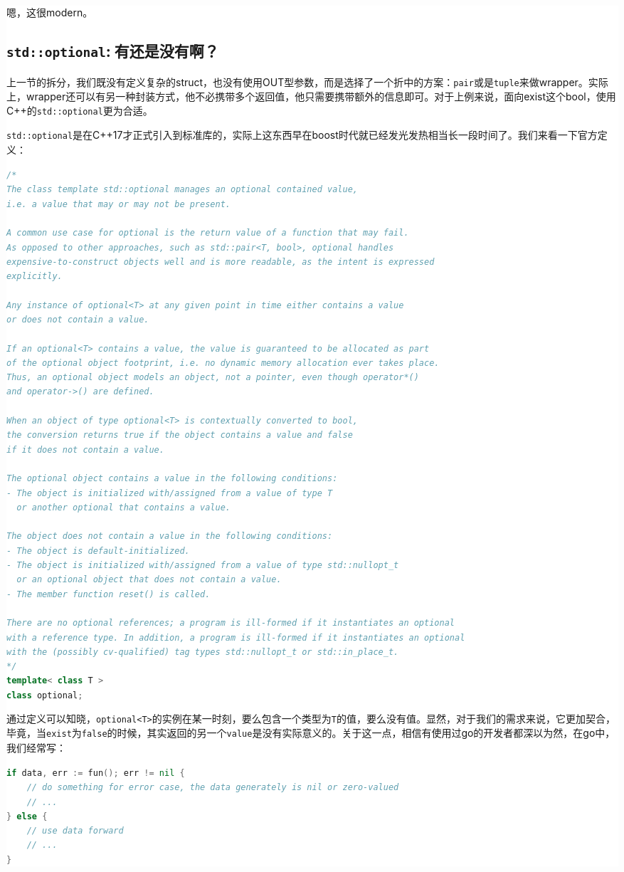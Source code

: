 嗯，这很modern。

## `std::optional`: 有还是没有啊？
上一节的拆分，我们既没有定义复杂的struct，也没有使用OUT型参数，而是选择了一个折中的方案：`pair`或是`tuple`来做wrapper。实际上，wrapper还可以有另一种封装方式，他不必携带多个返回值，他只需要携带额外的信息即可。对于上例来说，面向exist这个bool，使用C++的`std::optional`更为合适。

`std::optional`是在C++17才正式引入到标准库的，实际上这东西早在boost时代就已经发光发热相当长一段时间了。我们来看一下官方定义：

```cpp
/*
The class template std::optional manages an optional contained value,
i.e. a value that may or may not be present.

A common use case for optional is the return value of a function that may fail. 
As opposed to other approaches, such as std::pair<T, bool>, optional handles 
expensive-to-construct objects well and is more readable, as the intent is expressed 
explicitly.

Any instance of optional<T> at any given point in time either contains a value 
or does not contain a value.

If an optional<T> contains a value, the value is guaranteed to be allocated as part 
of the optional object footprint, i.e. no dynamic memory allocation ever takes place. 
Thus, an optional object models an object, not a pointer, even though operator*() 
and operator->() are defined.

When an object of type optional<T> is contextually converted to bool, 
the conversion returns true if the object contains a value and false 
if it does not contain a value.

The optional object contains a value in the following conditions:
- The object is initialized with/assigned from a value of type T 
  or another optional that contains a value.

The object does not contain a value in the following conditions:
- The object is default-initialized.
- The object is initialized with/assigned from a value of type std::nullopt_t 
  or an optional object that does not contain a value.
- The member function reset() is called.

There are no optional references; a program is ill-formed if it instantiates an optional 
with a reference type. In addition, a program is ill-formed if it instantiates an optional 
with the (possibly cv-qualified) tag types std::nullopt_t or std::in_place_t.
*/
template< class T >
class optional;
```

通过定义可以知晓，`optional<T>`的实例在某一时刻，要么包含一个类型为`T`的值，要么没有值。显然，对于我们的需求来说，它更加契合，毕竟，当`exist`为`false`的时候，其实返回的另一个`value`是没有实际意义的。关于这一点，相信有使用过go的开发者都深以为然，在go中，我们经常写：

```go
if data, err := fun(); err != nil {
    // do something for error case, the data generately is nil or zero-valued
    // ...
} else {
    // use data forward
    // ...
}
```
